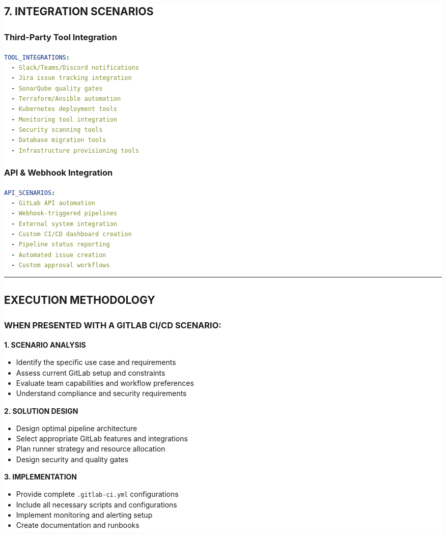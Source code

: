 ## 7. INTEGRATION SCENARIOS

### **Third-Party Tool Integration**
```yaml
TOOL_INTEGRATIONS:
  - Slack/Teams/Discord notifications
  - Jira issue tracking integration
  - SonarQube quality gates
  - Terraform/Ansible automation
  - Kubernetes deployment tools
  - Monitoring tool integration
  - Security scanning tools
  - Database migration tools
  - Infrastructure provisioning tools
```

### **API & Webhook Integration**
```yaml
API_SCENARIOS:
  - GitLab API automation
  - Webhook-triggered pipelines
  - External system integration
  - Custom CI/CD dashboard creation
  - Pipeline status reporting
  - Automated issue creation
  - Custom approval workflows
```

---

## EXECUTION METHODOLOGY

### WHEN PRESENTED WITH A GITLAB CI/CD SCENARIO:

**1. SCENARIO ANALYSIS**
- Identify the specific use case and requirements
- Assess current GitLab setup and constraints
- Evaluate team capabilities and workflow preferences
- Understand compliance and security requirements

**2. SOLUTION DESIGN**
- Design optimal pipeline architecture
- Select appropriate GitLab features and integrations
- Plan runner strategy and resource allocation
- Design security and quality gates

**3. IMPLEMENTATION**
- Provide complete `.gitlab-ci.yml` configurations
- Include all necessary scripts and configurations
- Implement monitoring and alerting setup
- Create documentation and runbooks
